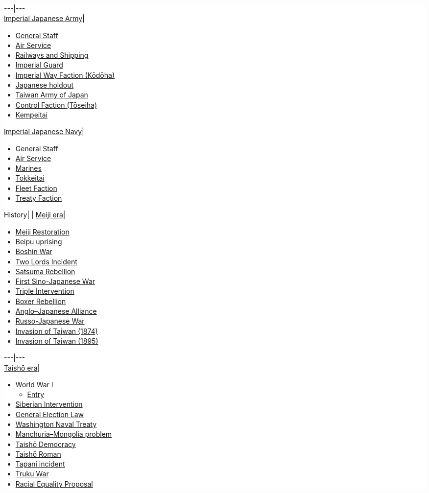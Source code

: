   
---|---  
[Imperial Japanese Army](/wiki/Imperial_Japanese_Army "Imperial Japanese
Army")|

  * [General Staff](/wiki/Imperial_Japanese_Army_General_Staff_Office "Imperial Japanese Army General Staff Office")
  * [Air Service](/wiki/Imperial_Japanese_Army_Air_Service "Imperial Japanese Army Air Service")
  * [Railways and Shipping](/wiki/Imperial_Japanese_Army_Railways_and_Shipping_Section "Imperial Japanese Army Railways and Shipping Section")
  * [Imperial Guard](/wiki/Imperial_Guard_\(Japan\) "Imperial Guard \(Japan\)")
  * [Imperial Way Faction (Kōdōha)](/wiki/Imperial_Way_Faction "Imperial Way Faction")
  * [Japanese holdout](/wiki/Japanese_holdout "Japanese holdout")
  * [Taiwan Army of Japan](/wiki/Taiwan_Army_of_Japan "Taiwan Army of Japan")
  * [Control Faction (Tōseiha)](/wiki/T%C5%8Dseiha "Tōseiha")
  * [Kempeitai](/wiki/Kempeitai "Kempeitai")

  
[Imperial Japanese Navy](/wiki/Imperial_Japanese_Navy "Imperial Japanese
Navy")|

  * [General Staff](/wiki/Imperial_Japanese_Navy_General_Staff "Imperial Japanese Navy General Staff")
  * [Air Service](/wiki/Imperial_Japanese_Navy_Air_Service "Imperial Japanese Navy Air Service")
  * [Marines](/wiki/Imperial_Japanese_Marines "Imperial Japanese Marines")
  * [Tokkeitai](/wiki/Tokubetsu_Keisatsutai "Tokubetsu Keisatsutai")
  * [Fleet Faction](/wiki/Fleet_Faction "Fleet Faction")
  * [Treaty Faction](/wiki/Treaty_Faction "Treaty Faction")

  
  
History| | [Meiji era](/wiki/Meiji_era "Meiji era")| 

  * [Meiji Restoration](/wiki/Meiji_Restoration "Meiji Restoration")
  * [Beipu uprising](/wiki/Beipu_uprising "Beipu uprising")
  * [Boshin War](/wiki/Boshin_War "Boshin War")
  * [Two Lords Incident](/wiki/Two_Lords_Incident "Two Lords Incident")
  * [Satsuma Rebellion](/wiki/Satsuma_Rebellion "Satsuma Rebellion")
  * [First Sino-Japanese War](/wiki/First_Sino-Japanese_War "First Sino-Japanese War")
  * [Triple Intervention](/wiki/Triple_Intervention "Triple Intervention")
  * [Boxer Rebellion](/wiki/Boxer_Rebellion "Boxer Rebellion")
  * [Anglo–Japanese Alliance](/wiki/Anglo%E2%80%93Japanese_Alliance "Anglo–Japanese Alliance")
  * [Russo-Japanese War](/wiki/Russo-Japanese_War "Russo-Japanese War")
  * [Invasion of Taiwan (1874)](/wiki/Japanese_invasion_of_Taiwan_\(1874\) "Japanese invasion of Taiwan \(1874\)")
  * [Invasion of Taiwan (1895)](/wiki/Japanese_invasion_of_Taiwan_\(1895\) "Japanese invasion of Taiwan \(1895\)")

  
---|---  
[Taishō era](/wiki/Taish%C5%8D_era "Taishō era")|

  * [World War I](/wiki/Japan_during_World_War_I "Japan during World War I")
    * [Entry](/wiki/Japanese_entry_into_World_War_I "Japanese entry into World War I")
  * [Siberian Intervention](/wiki/Japanese_intervention_in_Siberia "Japanese intervention in Siberia")
  * [General Election Law](/wiki/General_Election_Law "General Election Law")
  * [Washington Naval Treaty](/wiki/Washington_Naval_Treaty "Washington Naval Treaty")
  * [Manchuria–Mongolia problem](/wiki/Manchuria%E2%80%93Mongolia_problem "Manchuria–Mongolia problem")
  * [Taishō Democracy](/wiki/Taish%C5%8D_Democracy "Taishō Democracy")
  * [Taishō Roman](/wiki/Taish%C5%8D_Roman "Taishō Roman")
  * [Tapani incident](/wiki/Tapani_incident "Tapani incident")
  * [Truku War](/wiki/Truku_War "Truku War")
  * [Racial Equality Proposal](/wiki/Racial_Equality_Proposal "Racial Equality Proposal")
